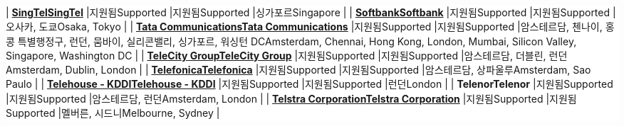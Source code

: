 | <span data-ttu-id="a1c8e-321">**[SingTel](http://info.singtel.com/about-us/news-releases/singtel-provide-secure-private-access-microsoft-azure-public-cloud)**</span><span class="sxs-lookup"><span data-stu-id="a1c8e-321">**[SingTel](http://info.singtel.com/about-us/news-releases/singtel-provide-secure-private-access-microsoft-azure-public-cloud)**</span></span> |<span data-ttu-id="a1c8e-322">지원됨</span><span class="sxs-lookup"><span data-stu-id="a1c8e-322">Supported</span></span> |<span data-ttu-id="a1c8e-323">지원됨</span><span class="sxs-lookup"><span data-stu-id="a1c8e-323">Supported</span></span> |<span data-ttu-id="a1c8e-324">싱가포르</span><span class="sxs-lookup"><span data-stu-id="a1c8e-324">Singapore</span></span> |
| <span data-ttu-id="a1c8e-325">**[Softbank](http://www.softbank.jp/biz/cloud/cloud_access/direct_access_for_az/)**</span><span class="sxs-lookup"><span data-stu-id="a1c8e-325">**[Softbank](http://www.softbank.jp/biz/cloud/cloud_access/direct_access_for_az/)**</span></span> |<span data-ttu-id="a1c8e-326">지원됨</span><span class="sxs-lookup"><span data-stu-id="a1c8e-326">Supported</span></span> |<span data-ttu-id="a1c8e-327">지원됨</span><span class="sxs-lookup"><span data-stu-id="a1c8e-327">Supported</span></span> |<span data-ttu-id="a1c8e-328">오사카, 도쿄</span><span class="sxs-lookup"><span data-stu-id="a1c8e-328">Osaka, Tokyo</span></span> |
| <span data-ttu-id="a1c8e-329">**[Tata Communications](http://www.tatacommunications.com/lp/izo/azure/azure_index.html)**</span><span class="sxs-lookup"><span data-stu-id="a1c8e-329">**[Tata Communications](http://www.tatacommunications.com/lp/izo/azure/azure_index.html)**</span></span> |<span data-ttu-id="a1c8e-330">지원됨</span><span class="sxs-lookup"><span data-stu-id="a1c8e-330">Supported</span></span> |<span data-ttu-id="a1c8e-331">지원됨</span><span class="sxs-lookup"><span data-stu-id="a1c8e-331">Supported</span></span> |<span data-ttu-id="a1c8e-332">암스테르담, 첸나이, 홍콩 특별행정구, 런던, 뭄바이, 실리콘밸리, 싱가포르, 워싱턴 DC</span><span class="sxs-lookup"><span data-stu-id="a1c8e-332">Amsterdam, Chennai, Hong Kong, London, Mumbai, Silicon Valley, Singapore, Washington DC</span></span> |
| <span data-ttu-id="a1c8e-333">**[TeleCity Group](http://www.telecitygroup.com/investor-centre/news_details.htm?locid=03100500400b00d&xml)**</span><span class="sxs-lookup"><span data-stu-id="a1c8e-333">**[TeleCity Group](http://www.telecitygroup.com/investor-centre/news_details.htm?locid=03100500400b00d&xml)**</span></span> |<span data-ttu-id="a1c8e-334">지원됨</span><span class="sxs-lookup"><span data-stu-id="a1c8e-334">Supported</span></span> |<span data-ttu-id="a1c8e-335">지원됨</span><span class="sxs-lookup"><span data-stu-id="a1c8e-335">Supported</span></span> |<span data-ttu-id="a1c8e-336">암스테르담, 더블린, 런던</span><span class="sxs-lookup"><span data-stu-id="a1c8e-336">Amsterdam, Dublin, London</span></span> |
| <span data-ttu-id="a1c8e-337">**[Telefonica](https://www.business-solutions.telefonica.com/es/enterprise/solutions/efficient-infrastructure/managed-voice-data-connectivity/)**</span><span class="sxs-lookup"><span data-stu-id="a1c8e-337">**[Telefonica](https://www.business-solutions.telefonica.com/es/enterprise/solutions/efficient-infrastructure/managed-voice-data-connectivity/)**</span></span> |<span data-ttu-id="a1c8e-338">지원됨</span><span class="sxs-lookup"><span data-stu-id="a1c8e-338">Supported</span></span> |<span data-ttu-id="a1c8e-339">지원됨</span><span class="sxs-lookup"><span data-stu-id="a1c8e-339">Supported</span></span> |<span data-ttu-id="a1c8e-340">암스테르담, 상파울루</span><span class="sxs-lookup"><span data-stu-id="a1c8e-340">Amsterdam, Sao Paulo</span></span> |
| <span data-ttu-id="a1c8e-341">**[Telehouse - KDDI](http://www.telehouse.net/solutions/cloud-services/cloud-link)**</span><span class="sxs-lookup"><span data-stu-id="a1c8e-341">**[Telehouse - KDDI](http://www.telehouse.net/solutions/cloud-services/cloud-link)**</span></span> |<span data-ttu-id="a1c8e-342">지원됨</span><span class="sxs-lookup"><span data-stu-id="a1c8e-342">Supported</span></span> |<span data-ttu-id="a1c8e-343">지원됨</span><span class="sxs-lookup"><span data-stu-id="a1c8e-343">Supported</span></span> |<span data-ttu-id="a1c8e-344">런던</span><span class="sxs-lookup"><span data-stu-id="a1c8e-344">London</span></span> |
| <span data-ttu-id="a1c8e-345">**Telenor**</span><span class="sxs-lookup"><span data-stu-id="a1c8e-345">**Telenor**</span></span> |<span data-ttu-id="a1c8e-346">지원됨</span><span class="sxs-lookup"><span data-stu-id="a1c8e-346">Supported</span></span> |<span data-ttu-id="a1c8e-347">지원됨</span><span class="sxs-lookup"><span data-stu-id="a1c8e-347">Supported</span></span> |<span data-ttu-id="a1c8e-348">암스테르담, 런던</span><span class="sxs-lookup"><span data-stu-id="a1c8e-348">Amsterdam, London</span></span> |
| <span data-ttu-id="a1c8e-349">**[Telstra Corporation](http://www.telstra.com.au/business-enterprise/network-services/networks/cloud-direct-connect/)**</span><span class="sxs-lookup"><span data-stu-id="a1c8e-349">**[Telstra Corporation](http://www.telstra.com.au/business-enterprise/network-services/networks/cloud-direct-connect/)**</span></span> |<span data-ttu-id="a1c8e-350">지원됨</span><span class="sxs-lookup"><span data-stu-id="a1c8e-350">Supported</span></span> |<span data-ttu-id="a1c8e-351">지원됨</span><span class="sxs-lookup"><span data-stu-id="a1c8e-351">Supported</span></span> |<span data-ttu-id="a1c8e-352">멜버른, 시드니</span><span class="sxs-lookup"><span data-stu-id="a1c8e-352">Melbourne, Sydney</span></span> |